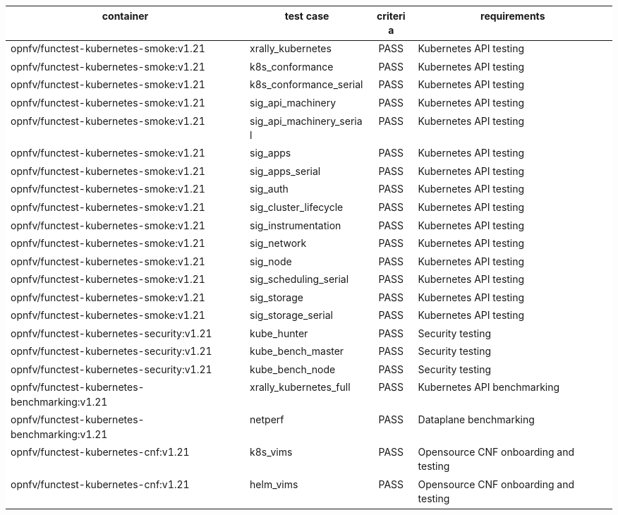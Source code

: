 | container                                     | test case                | criteria | requirements                          |
|-----------------------------------------------|--------------------------|:--------:|---------------------------------------|
| opnfv/functest-kubernetes-smoke:v1.21         | xrally_kubernetes        | PASS     | Kubernetes API testing                |
| opnfv/functest-kubernetes-smoke:v1.21         | k8s_conformance          | PASS     | Kubernetes API testing                |
| opnfv/functest-kubernetes-smoke:v1.21         | k8s_conformance_serial   | PASS     | Kubernetes API testing                |
| opnfv/functest-kubernetes-smoke:v1.21         | sig_api_machinery        | PASS     | Kubernetes API testing                |
| opnfv/functest-kubernetes-smoke:v1.21         | sig_api_machinery_serial | PASS     | Kubernetes API testing                |
| opnfv/functest-kubernetes-smoke:v1.21         | sig_apps                 | PASS     | Kubernetes API testing                |
| opnfv/functest-kubernetes-smoke:v1.21         | sig_apps_serial          | PASS     | Kubernetes API testing                |
| opnfv/functest-kubernetes-smoke:v1.21         | sig_auth                 | PASS     | Kubernetes API testing                |
| opnfv/functest-kubernetes-smoke:v1.21         | sig_cluster_lifecycle    | PASS     | Kubernetes API testing                |
| opnfv/functest-kubernetes-smoke:v1.21         | sig_instrumentation      | PASS     | Kubernetes API testing                |
| opnfv/functest-kubernetes-smoke:v1.21         | sig_network              | PASS     | Kubernetes API testing                |
| opnfv/functest-kubernetes-smoke:v1.21         | sig_node                 | PASS     | Kubernetes API testing                |
| opnfv/functest-kubernetes-smoke:v1.21         | sig_scheduling_serial    | PASS     | Kubernetes API testing                |
| opnfv/functest-kubernetes-smoke:v1.21         | sig_storage              | PASS     | Kubernetes API testing                |
| opnfv/functest-kubernetes-smoke:v1.21         | sig_storage_serial       | PASS     | Kubernetes API testing                |
| opnfv/functest-kubernetes-security:v1.21      | kube_hunter              | PASS     | Security testing                      |
| opnfv/functest-kubernetes-security:v1.21      | kube_bench_master        | PASS     | Security testing                      |
| opnfv/functest-kubernetes-security:v1.21      | kube_bench_node          | PASS     | Security testing                      |
| opnfv/functest-kubernetes-benchmarking:v1.21  | xrally_kubernetes_full   | PASS     | Kubernetes API benchmarking           |
| opnfv/functest-kubernetes-benchmarking:v1.21  | netperf                  | PASS     | Dataplane benchmarking                |
| opnfv/functest-kubernetes-cnf:v1.21           | k8s_vims                 | PASS     | Opensource CNF onboarding and testing |
| opnfv/functest-kubernetes-cnf:v1.21           | helm_vims                | PASS     | Opensource CNF onboarding and testing |
